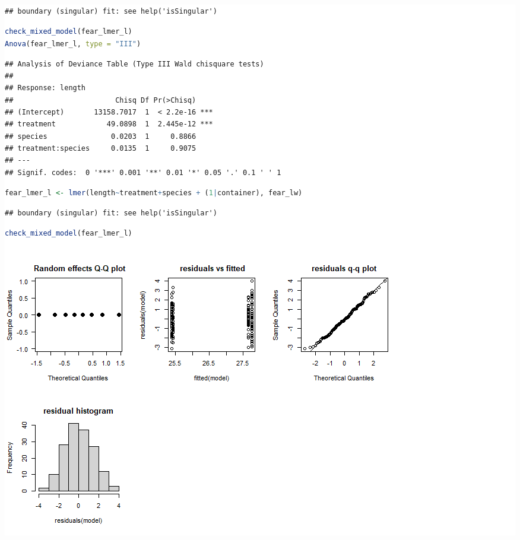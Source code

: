 ```
## boundary (singular) fit: see help('isSingular')
```

```r
check_mixed_model(fear_lmer_l)
Anova(fear_lmer_l, type = "III")
```

```
## Analysis of Deviance Table (Type III Wald chisquare tests)
## 
## Response: length
##                        Chisq Df Pr(>Chisq)    
## (Intercept)       13158.7017  1  < 2.2e-16 ***
## treatment            49.0898  1  2.445e-12 ***
## species               0.0203  1     0.8866    
## treatment:species     0.0135  1     0.9075    
## ---
## Signif. codes:  0 '***' 0.001 '**' 0.01 '*' 0.05 '.' 0.1 ' ' 1
```

```r
fear_lmer_l <- lmer(length~treatment+species + (1|container), fear_lw)
```

```
## boundary (singular) fit: see help('isSingular')
```

```r
check_mixed_model(fear_lmer_l)
```

![](2022_spring_final_78002_files/figure-html/unnamed-chunk-14-1.png)
